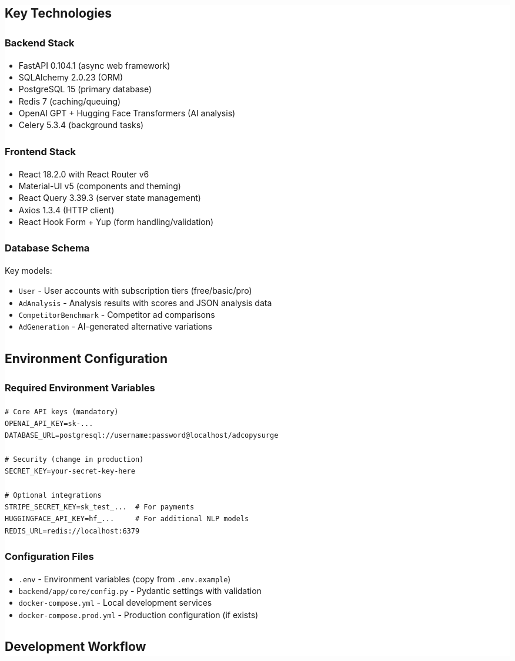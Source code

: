 ## Key Technologies

### Backend Stack
- FastAPI 0.104.1 (async web framework)
- SQLAlchemy 2.0.23 (ORM)
- PostgreSQL 15 (primary database)
- Redis 7 (caching/queuing)
- OpenAI GPT + Hugging Face Transformers (AI analysis)
- Celery 5.3.4 (background tasks)

### Frontend Stack
- React 18.2.0 with React Router v6
- Material-UI v5 (components and theming)
- React Query 3.39.3 (server state management)
- Axios 1.3.4 (HTTP client)
- React Hook Form + Yup (form handling/validation)

### Database Schema
Key models:
- `User` - User accounts with subscription tiers (free/basic/pro)
- `AdAnalysis` - Analysis results with scores and JSON analysis data
- `CompetitorBenchmark` - Competitor ad comparisons
- `AdGeneration` - AI-generated alternative variations

## Environment Configuration

### Required Environment Variables
```env
# Core API keys (mandatory)
OPENAI_API_KEY=sk-...
DATABASE_URL=postgresql://username:password@localhost/adcopysurge

# Security (change in production)
SECRET_KEY=your-secret-key-here

# Optional integrations
STRIPE_SECRET_KEY=sk_test_...  # For payments
HUGGINGFACE_API_KEY=hf_...     # For additional NLP models
REDIS_URL=redis://localhost:6379
```

### Configuration Files
- `.env` - Environment variables (copy from `.env.example`)
- `backend/app/core/config.py` - Pydantic settings with validation
- `docker-compose.yml` - Local development services
- `docker-compose.prod.yml` - Production configuration (if exists)

## Development Workflow

